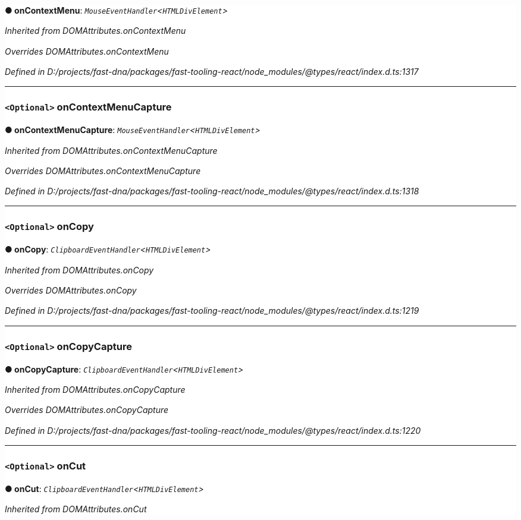 **● onContextMenu**: *`MouseEventHandler`<`HTMLDivElement`>*

*Inherited from DOMAttributes.onContextMenu*

*Overrides DOMAttributes.onContextMenu*

*Defined in D:/projects/fast-dna/packages/fast-tooling-react/node_modules/@types/react/index.d.ts:1317*

___
<a id="oncontextmenucapture"></a>

### `<Optional>` onContextMenuCapture

**● onContextMenuCapture**: *`MouseEventHandler`<`HTMLDivElement`>*

*Inherited from DOMAttributes.onContextMenuCapture*

*Overrides DOMAttributes.onContextMenuCapture*

*Defined in D:/projects/fast-dna/packages/fast-tooling-react/node_modules/@types/react/index.d.ts:1318*

___
<a id="oncopy"></a>

### `<Optional>` onCopy

**● onCopy**: *`ClipboardEventHandler`<`HTMLDivElement`>*

*Inherited from DOMAttributes.onCopy*

*Overrides DOMAttributes.onCopy*

*Defined in D:/projects/fast-dna/packages/fast-tooling-react/node_modules/@types/react/index.d.ts:1219*

___
<a id="oncopycapture"></a>

### `<Optional>` onCopyCapture

**● onCopyCapture**: *`ClipboardEventHandler`<`HTMLDivElement`>*

*Inherited from DOMAttributes.onCopyCapture*

*Overrides DOMAttributes.onCopyCapture*

*Defined in D:/projects/fast-dna/packages/fast-tooling-react/node_modules/@types/react/index.d.ts:1220*

___
<a id="oncut"></a>

### `<Optional>` onCut

**● onCut**: *`ClipboardEventHandler`<`HTMLDivElement`>*

*Inherited from DOMAttributes.onCut*
